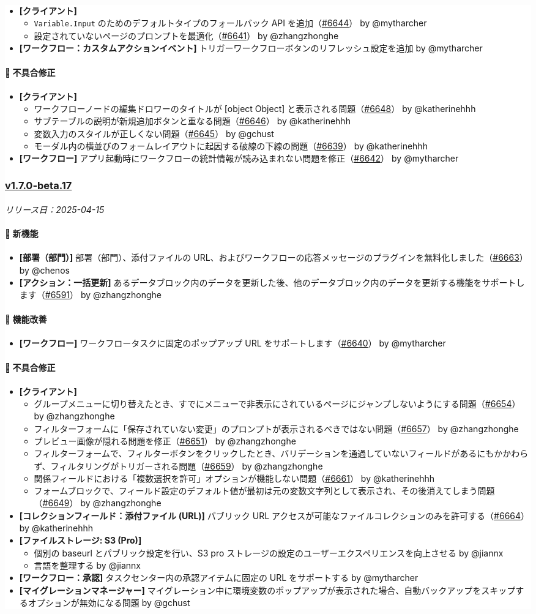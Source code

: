 * **[クライアント]**
  * `Variable.Input` のためのデフォルトタイプのフォールバック API を追加（[#6644](https://github.com/nocobase/nocobase/pull/6644)） by @mytharcher
  * 設定されていないページのプロンプトを最適化（[#6641](https://github.com/nocobase/nocobase/pull/6641)） by @zhangzhonghe
* **[ワークフロー：カスタムアクションイベント]** トリガーワークフローボタンのリフレッシュ設定を追加 by @mytharcher

#### 🐛 不具合修正

* **[クライアント]**
  * ワークフローノードの編集ドロワーのタイトルが [object Object] と表示される問題（[#6648](https://github.com/nocobase/nocobase/pull/6648)） by @katherinehhh
  * サブテーブルの説明が新規追加ボタンと重なる問題（[#6646](https://github.com/nocobase/nocobase/pull/6646)） by @katherinehhh
  * 変数入力のスタイルが正しくない問題（[#6645](https://github.com/nocobase/nocobase/pull/6645)） by @gchust
  * モーダル内の横並びのフォームレイアウトに起因する破線の下線の問題（[#6639](https://github.com/nocobase/nocobase/pull/6639)） by @katherinehhh
* **[ワークフロー]** アプリ起動時にワークフローの統計情報が読み込まれない問題を修正（[#6642](https://github.com/nocobase/nocobase/pull/6642)） by @mytharcher

### [v1.7.0-beta.17](https://www.nocobase.com/en/blog/v1.7.0-beta.17)

*リリース日：2025-04-15*

#### 🎉 新機能

* **[部署（部門）]** 部署（部門）、添付ファイルの URL、およびワークフローの応答メッセージのプラグインを無料化しました（[#6663](https://github.com/nocobase/nocobase/pull/6663)） by @chenos
* **[アクション：一括更新]** あるデータブロック内のデータを更新した後、他のデータブロック内のデータを更新する機能をサポートします（[#6591](https://github.com/nocobase/nocobase/pull/6591)） by @zhangzhonghe

#### 🚀 機能改善

* **[ワークフロー]** ワークフロータスクに固定のポップアップ URL をサポートします（[#6640](https://github.com/nocobase/nocobase/pull/6640)） by @mytharcher

#### 🐛 不具合修正

* **[クライアント]**
  * グループメニューに切り替えたとき、すでにメニューで非表示にされているページにジャンプしないようにする問題（[#6654](https://github.com/nocobase/nocobase/pull/6654)） by @zhangzhonghe
  * フィルターフォームに「保存されていない変更」のプロンプトが表示されるべきではない問題（[#6657](https://github.com/nocobase/nocobase/pull/6657)） by @zhangzhonghe
  * プレビュー画像が隠れる問題を修正（[#6651](https://github.com/nocobase/nocobase/pull/6651)） by @zhangzhonghe
  * フィルターフォームで、フィルターボタンをクリックしたとき、バリデーションを通過していないフィールドがあるにもかかわらず、フィルタリングがトリガーされる問題（[#6659](https://github.com/nocobase/nocobase/pull/6659)） by @zhangzhonghe
  * 関係フィールドにおける「複数選択を許可」オプションが機能しない問題（[#6661](https://github.com/nocobase/nocobase/pull/6661)） by @katherinehhh
  * フォームブロックで、フィールド設定のデフォルト値が最初は元の変数文字列として表示され、その後消えてしまう問題（[#6649](https://github.com/nocobase/nocobase/pull/6649)） by @zhangzhonghe
* **[コレクションフィールド：添付ファイル (URL)]** パブリック URL アクセスが可能なファイルコレクションのみを許可する（[#6664](https://github.com/nocobase/nocobase/pull/6664)） by @katherinehhh
* **[ファイルストレージ: S3 (Pro)]**
  * 個別の baseurl とパブリック設定を行い、S3 pro ストレージの設定のユーザーエクスペリエンスを向上させる by @jiannx
  * 言語を整理する by @jiannx
* **[ワークフロー：承認]** タスクセンター内の承認アイテムに固定の URL をサポートする by @mytharcher
* **[マイグレーションマネージャー]** マイグレーション中に環境変数のポップアップが表示された場合、自動バックアップをスキップするオプションが無効になる問題 by @gchust
